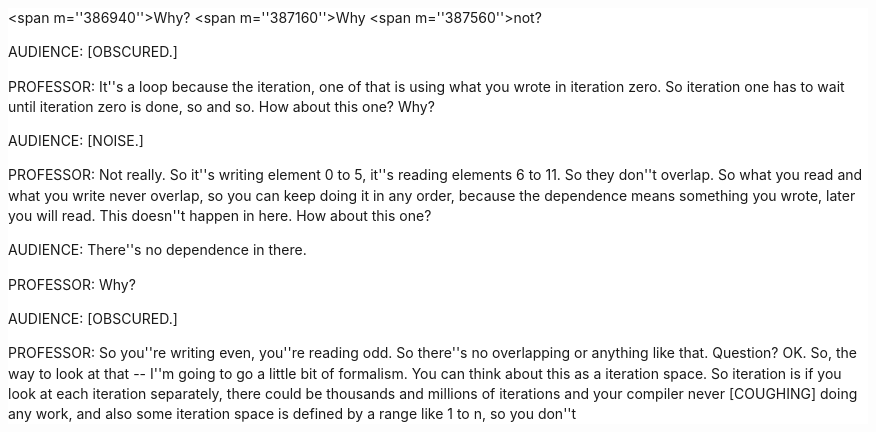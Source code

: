   <span m=''386940''>Why?</span> <span m=''387160''>Why</span> <span m=''387560''>not?</span>
  </p><p><span m=''387810''>AUDIENCE:</span> <span m=''388784''>[OBSCURED.]</span>
  </p><p><span m=''391220''>PROFESSOR: It''s</span> <span m=''391380''>a</span> <span
  m=''391660''>loop</span> <span m=''392290''>because</span> <span m=''394290''>the</span>
  <span m=''394430''>iteration,</span> <span m=''395170''>one of</span> <span m=''395640''>that</span>
  <span m=''396060''>is</span> <span m=''396480''>using</span> <span m=''397050''>what</span>
  <span m=''397620''>you</span> <span m=''397790''>wrote</span> <span m=''398100''>in</span>
  <span m=''398256''>iteration</span> <span m=''398413''>zero.</span> <span m=''398860''>So</span>
  <span m=''399850''>iteration</span> <span m=''400360''>one</span> <span m=''400630''>has</span>
  <span m=''400800''>to</span> <span m=''400880''>wait</span> <span m=''401350''>until
  iteration</span> <span m=''401550''>zero</span> <span m=''401680''>is</span> <span
  m=''401910''>done,</span> <span m=''402870''>so and so.</span> <span m=''403310''>How</span>
  <span m=''403670''>about this</span> <span m=''403840''>one?</span> <span m=''410110''>Why?</span>
  </p><p><span m=''410460''>AUDIENCE:</span> <span m=''411936''>[NOISE.]</span> </p><p><span
  m=''417350''>PROFESSOR:</span> <span m=''419750''>Not</span> <span m=''420230''>really.</span>
  <span m=''421380''>So it''s writing</span> <span m=''422550''>element 0 to</span>
  <span m=''423000''>5,</span> <span m=''423700''>it''s</span> <span m=''424290''>reading</span>
  <span m=''424500''>elements</span> <span m=''425130''>6</span> <span m=''425590''>to</span>
  <span m=''426190''>11.</span> <span m=''428040''>So</span> <span m=''428770''>they</span>
  <span m=''428920''>don''t</span> <span m=''429080''>overlap.</span> <span m=''430440''>So</span>
  <span m=''430730''>what you</span> <span m=''431040''>read and</span> <span m=''431180''>what</span>
  <span m=''431330''>you</span> <span m=''431440''>write</span> <span m=''431890''>never
  overlap,</span> <span m=''432270''>so</span> <span m=''432670''>you</span> <span
  m=''432740''>can</span> <span m=''432930''>keep</span> <span m=''433390''>doing</span>
  <span m=''433770''>it in any order,</span> <span m=''434380''>because</span> <span
  m=''435590''>the</span> <span m=''435690''>dependence</span> <span m=''436240''>means</span>
  <span m=''436520''>something</span> <span m=''436870''>you</span> <span m=''437200''>wrote,</span>
  <span m=''438260''>later</span> <span m=''438410''>you</span> <span m=''438470''>will</span>
  <span m=''438730''>read.</span> <span m=''438990''>This</span> <span m=''439570''>doesn''t
  happen in here.</span> <span m=''439920''>How about</span> <span m=''440790''>this
  one?</span> </p><p><span m=''453600''>AUDIENCE:</span> <span m=''454070''>There''s
  no dependence in there.</span> </p><p><span m=''455010''>PROFESSOR: Why?</span>
  </p><p><span m=''455250''>AUDIENCE:</span> <span m=''455778''>[OBSCURED.]</span>
  </p><p><span m=''458420''>PROFESSOR: So</span> <span m=''458600''>you''re</span>
  <span m=''458830''>writing</span> <span m=''459110''>even,</span> <span m=''459330''>you''re</span>
  <span m=''459790''>reading</span> <span m=''460090''>odd.</span> <span m=''461420''>So</span>
  <span m=''461550''>there''s</span> <span m=''461610''>no</span> <span m=''461990''>overlapping</span>
  <span m=''462150''>or</span> <span m=''462330''>anything</span> <span m=''462410''>like
  that.</span> <span m=''463900''>Question?</span> <span m=''464350''>OK.</span> <span
  m=''467020''>So,</span> <span m=''467610''>the way to look</span> <span m=''468290''>at</span>
  <span m=''468460''>that --</span> <span m=''468620''>I''m</span> <span m=''468780''>going
  to</span> <span m=''468950''>go</span> <span m=''469050''>a</span> <span m=''469370''>little</span>
  <span m=''469450''>bit of</span> <span m=''470110''>formalism.</span> <span m=''470260''>You</span>
  <span m=''470350''>can</span> <span m=''470560''>think</span> <span m=''470830''>about</span>
  <span m=''470930''>this</span> <span m=''471380''>as a</span> <span m=''471460''>iteration</span>
  <span m=''471900''>space.</span> <span m=''473100''>So iteration is</span> <span
  m=''474290''>if you look at</span> <span m=''474870''>each</span> <span m=''474960''>iteration</span>
  <span m=''475650''>separately,</span> <span m=''477080''>there</span> <span m=''477290''>could</span>
  <span m=''477530''>be thousands</span> <span m=''478090''>and</span> <span m=''478460''>millions</span>
  <span m=''478630''>of</span> <span m=''478810''>iterations</span> <span m=''479220''>and</span>
  <span m=''479820''>your</span> <span m=''479930''>compiler</span> <span m=''480130''>never</span>
  <span m=''480970''>[COUGHING]</span> <span m=''481160''>doing</span> <span m=''481360''>any</span>
  <span m=''481480''>work,</span> <span m=''482030''>and</span> <span m=''482190''>also</span>
  <span m=''482450''>some</span> <span m=''482690''>iteration</span> <span m=''483180''>space</span>
  <span m=''483610''>is</span> <span m=''483730''>defined</span> <span m=''484030''>by</span>
  <span m=''484740''>a</span> <span m=''484870''>range</span> <span m=''485250''>like</span>
  <span m=''485450''>1</span> <span m=''485710''>to</span> <span m=''485810''>n,</span>
  <span m=''486150''>so</span> <span m=''486230''>you</span> <span m=''486310''>don''t</span>